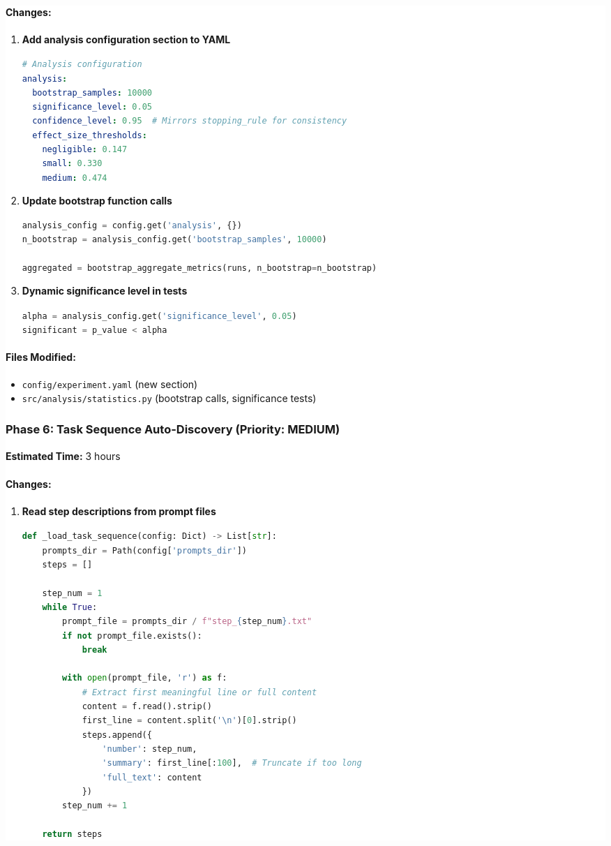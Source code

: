 #### Changes:
1. **Add analysis configuration section to YAML**
   ```yaml
   # Analysis configuration
   analysis:
     bootstrap_samples: 10000
     significance_level: 0.05
     confidence_level: 0.95  # Mirrors stopping_rule for consistency
     effect_size_thresholds:
       negligible: 0.147
       small: 0.330
       medium: 0.474
   ```

2. **Update bootstrap function calls**
   ```python
   analysis_config = config.get('analysis', {})
   n_bootstrap = analysis_config.get('bootstrap_samples', 10000)
   
   aggregated = bootstrap_aggregate_metrics(runs, n_bootstrap=n_bootstrap)
   ```

3. **Dynamic significance level in tests**
   ```python
   alpha = analysis_config.get('significance_level', 0.05)
   significant = p_value < alpha
   ```

#### Files Modified:
- `config/experiment.yaml` (new section)
- `src/analysis/statistics.py` (bootstrap calls, significance tests)

### Phase 6: Task Sequence Auto-Discovery (Priority: MEDIUM)
**Estimated Time:** 3 hours

#### Changes:
1. **Read step descriptions from prompt files**
   ```python
   def _load_task_sequence(config: Dict) -> List[str]:
       prompts_dir = Path(config['prompts_dir'])
       steps = []
       
       step_num = 1
       while True:
           prompt_file = prompts_dir / f"step_{step_num}.txt"
           if not prompt_file.exists():
               break
           
           with open(prompt_file, 'r') as f:
               # Extract first meaningful line or full content
               content = f.read().strip()
               first_line = content.split('\n')[0].strip()
               steps.append({
                   'number': step_num,
                   'summary': first_line[:100],  # Truncate if too long
                   'full_text': content
               })
           step_num += 1
       
       return steps
   ```
